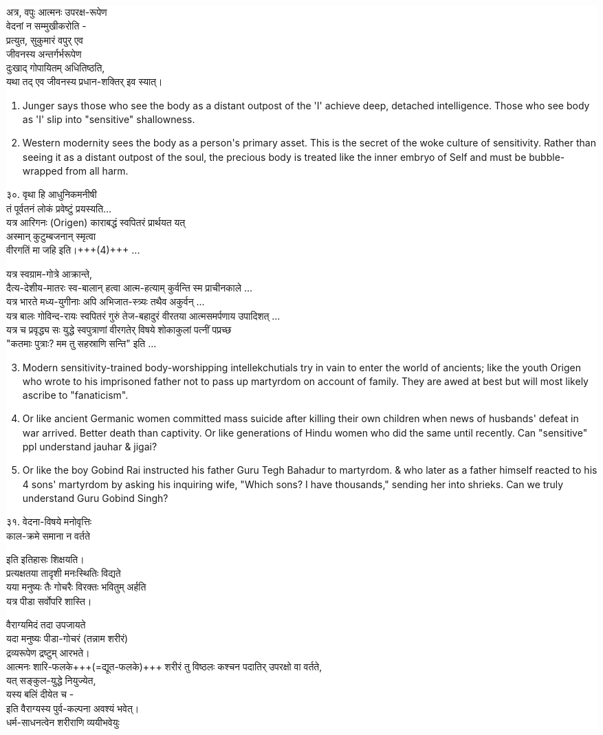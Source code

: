 अत्र, वपुः आत्मनः उपरक्ष-रूपेण  
वेदनां न सम्मुखीकरोति -  
प्रत्युत, सुकुमारं वपुर् एव  
जीवनस्य अन्तर्गर्भरूपेण  
दुःखाद् गोपायितम् अधितिष्ठति,  
यथा तद् एव जीवनस्य प्रधान-शक्तिर् इव स्यात्।

1. Junger says those who see the body as a distant outpost of the 'I' achieve deep, detached intelligence. Those who see body as 'I' slip into "sensitive" shallowness.

2. Western modernity sees the body as a person's primary asset. This is the secret of the woke culture of sensitivity. Rather than seeing it as a distant outpost of the soul, the precious body is treated like the inner embryo of Self and must be bubble-wrapped from all harm.


३०. वृथा हि आधुनिकमनीषी  
तं पूर्वतनं लोकं प्रवेष्टुं प्रयस्यति...  
यत्र आरिगनः (Origen) काराबद्धं स्वपितरं प्रार्थयत यत्  
अस्मान् कुटुम्बजनान् स्मृत्वा  
वीरगतिं मा जहि इति।+++(4)+++ ...  

यत्र स्वग्राम-गोत्रे आक्रान्ते,  
दैत्य-देशीय-मातरः स्व-बालान् हत्वा आत्म-हत्याम् कुर्वन्ति स्म प्राचीनकाले ...  
यत्र भारते मध्य-युगीनाः अपि अभिजात-स्त्र्यः तथैव अकुर्वन् ...  
यत्र बालः गोविन्द-रायः स्वपितरं गुरुं तेज-बहादुरं वीरतया आत्मसमर्पणाय उपादिशत् ...  
यत्र च प्रवृद्ध्य सः युद्धे स्वपुत्राणां वीरगतेर् विषये शोकाकुलां पत्नीं पप्रच्छ  
"कतमाः पुत्राः? मम तु सहस्राणि सन्ति" इति ... 

3. Modern sensitivity-trained body-worshipping intellekchutials try in vain to enter the world of ancients; like the youth Origen who wrote to his imprisoned father not to pass up martyrdom on account of family. They are awed at best but will most likely ascribe to "fanaticism".

4. Or like ancient Germanic women committed mass suicide after killing their own children when news of husbands' defeat in war arrived. Better death than captivity. Or like generations of Hindu women who did the same until recently. Can "sensitive" ppl understand jauhar & jigai?

5. Or like the boy Gobind Rai instructed his father Guru Tegh Bahadur to martyrdom. & who later as a father himself reacted to his 4 sons' martyrdom by asking his inquiring wife, "Which sons? I have thousands," sending her into shrieks. Can we truly understand Guru Gobind Singh?

३१.  वेदना-विषये मनोवृत्तिः  
काल-क्रमे समाना न वर्तते  

इति इतिहासः शिक्षयति।  
प्रत्यक्षतया तादृशी मनःस्थितिः विद्यते  
यया मनुष्यः तैः गोचरैः विरक्तः भवितुम् अर्हति  
यत्र पीडा सर्वोपरि शास्ति।  

वैराग्यमिदं तदा उपजायते  
यदा मनुष्यः पीडा-गोचरं (तन्नाम शरीरं)  
द्रव्यरूपेण द्रष्टुम् आरभते।  
आत्मनः शारि-फलके+++(=द्यूत-फलके)+++ शरीरं तु विष्ठलः कश्चन पदातिर् उपरक्षो वा वर्तते,  
यत् सङ्कुल-युद्धे नियुज्येत,  
यस्य बलिं दीयेत च -  
इति वैराग्यस्य पुर्व-कल्पना अवश्यं भवेत्।  
धर्म-साधनत्वेन शरीराणि व्ययीभवेयुः  
